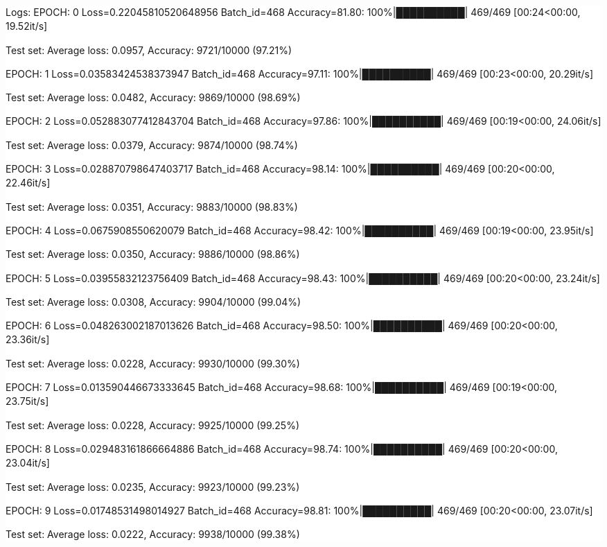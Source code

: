 Logs: 
EPOCH: 0
Loss=0.22045810520648956 Batch_id=468 Accuracy=81.80: 100%|██████████| 469/469 [00:24<00:00, 19.52it/s]

Test set: Average loss: 0.0957, Accuracy: 9721/10000 (97.21%)

EPOCH: 1
Loss=0.03583424538373947 Batch_id=468 Accuracy=97.11: 100%|██████████| 469/469 [00:23<00:00, 20.29it/s]

Test set: Average loss: 0.0482, Accuracy: 9869/10000 (98.69%)

EPOCH: 2
Loss=0.052883077412843704 Batch_id=468 Accuracy=97.86: 100%|██████████| 469/469 [00:19<00:00, 24.06it/s]

Test set: Average loss: 0.0379, Accuracy: 9874/10000 (98.74%)

EPOCH: 3
Loss=0.028870798647403717 Batch_id=468 Accuracy=98.14: 100%|██████████| 469/469 [00:20<00:00, 22.46it/s]

Test set: Average loss: 0.0351, Accuracy: 9883/10000 (98.83%)

EPOCH: 4
Loss=0.0675908550620079 Batch_id=468 Accuracy=98.42: 100%|██████████| 469/469 [00:19<00:00, 23.95it/s]

Test set: Average loss: 0.0350, Accuracy: 9886/10000 (98.86%)

EPOCH: 5
Loss=0.03955832123756409 Batch_id=468 Accuracy=98.43: 100%|██████████| 469/469 [00:20<00:00, 23.24it/s]

Test set: Average loss: 0.0308, Accuracy: 9904/10000 (99.04%)

EPOCH: 6
Loss=0.048263002187013626 Batch_id=468 Accuracy=98.50: 100%|██████████| 469/469 [00:20<00:00, 23.36it/s]

Test set: Average loss: 0.0228, Accuracy: 9930/10000 (99.30%)

EPOCH: 7
Loss=0.013590446673333645 Batch_id=468 Accuracy=98.68: 100%|██████████| 469/469 [00:19<00:00, 23.75it/s]

Test set: Average loss: 0.0228, Accuracy: 9925/10000 (99.25%)

EPOCH: 8
Loss=0.029483161866664886 Batch_id=468 Accuracy=98.74: 100%|██████████| 469/469 [00:20<00:00, 23.04it/s]

Test set: Average loss: 0.0235, Accuracy: 9923/10000 (99.23%)

EPOCH: 9
Loss=0.01748531498014927 Batch_id=468 Accuracy=98.81: 100%|██████████| 469/469 [00:20<00:00, 23.07it/s]

Test set: Average loss: 0.0222, Accuracy: 9938/10000 (99.38%)

